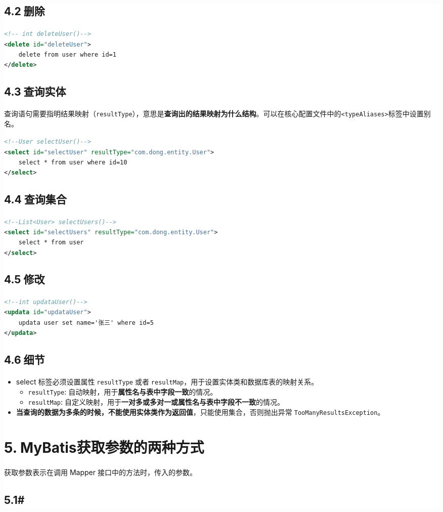 ## 4.2 删除

```xml
<!-- int deleteUser()-->
<delete id="deleteUser">
    delete from user where id=1
</delete>
```

## 4.3 查询实体

查询语句需要指明结果映射（`resultType`），意思是**查询出的结果映射为什么结构**。可以在核心配置文件中的`<typeAliases>`标签中设置别名。

```xml
<!--User selectUser()-->
<select id="selectUser" resultType="com.dong.entity.User">
    select * from user where id=10
</select>
```

## 4.4 查询集合

```xml
<!--List<User> selectUsers()-->
<select id="selectUsers" resultType="com.dong.entity.User">
    select * from user
</select>
```

## 4.5 修改

```xml
<!--int updataUser()-->
<updata id="updataUser">
    updata user set name='张三' where id=5
</updata>
```

## 4.6 细节

- select 标签必须设置属性 `resultType` 或者 `resultMap`，用于设置实体类和数据库表的映射关系。
    - `resultType`: 自动映射，用于**属性名与表中字段一致**的情况。
    - `resultMap`: 自定义映射，用于**一对多或多对一或属性名与表中字段不一致**的情况。
- **当查询的数据为多条的时候，不能使用实体类作为返回值**，只能使用集合，否则抛出异常 `TooManyResultsException`。

# 5. MyBatis获取参数的两种方式

获取参数表示在调用 Mapper 接口中的方法时，传入的参数。

## 5.1#

